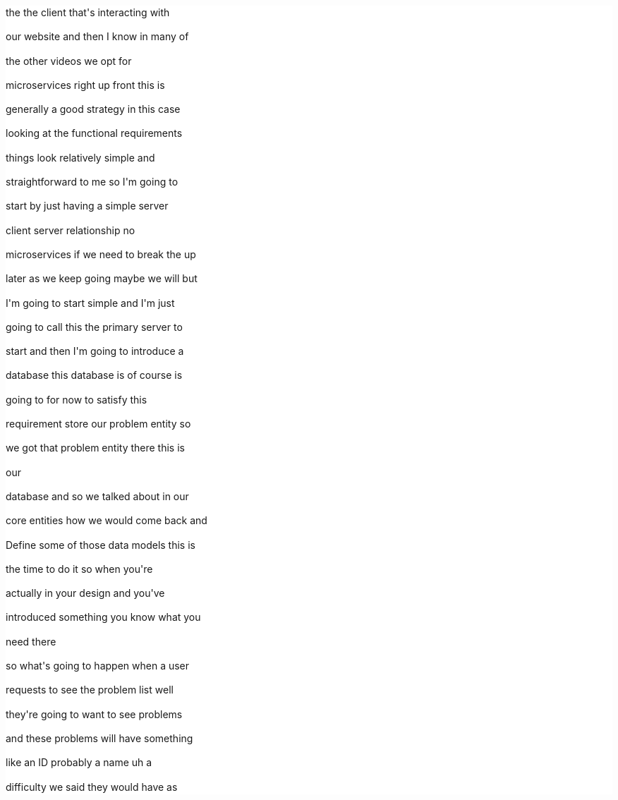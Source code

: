 the the client that's interacting with

our website and then I know in many of

the other videos we opt for

microservices right up front this is

generally a good strategy in this case

looking at the functional requirements

things look relatively simple and

straightforward to me so I'm going to

start by just having a simple server

client server relationship no

microservices if we need to break the up

later as we keep going maybe we will but

I'm going to start simple and I'm just

going to call this the primary server to

start and then I'm going to introduce a

database this database is of course is

going to for now to satisfy this

requirement store our problem entity so

we got that problem entity there this is

our

database and so we talked about in our

core entities how we would come back and

Define some of those data models this is

the time to do it so when you're

actually in your design and you've

introduced something you know what you

need there

so what's going to happen when a user

requests to see the problem list well

they're going to want to see problems

and these problems will have something

like an ID probably a name uh a

difficulty we said they would have as
